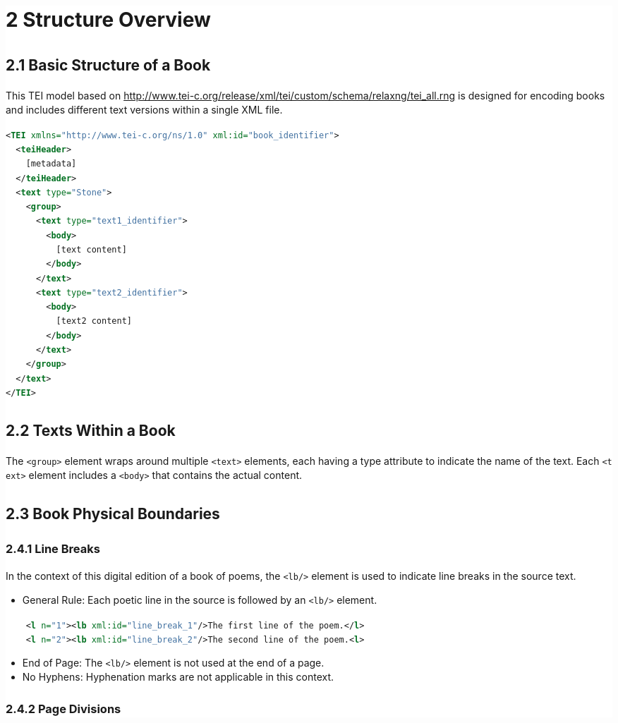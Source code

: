 
# 2 Structure Overview

## 2.1 Basic Structure of a Book

This TEI model based on http://www.tei-c.org/release/xml/tei/custom/schema/relaxng/tei_all.rng is designed for encoding books and includes different text versions within a single XML file. 

```xml
<TEI xmlns="http://www.tei-c.org/ns/1.0" xml:id="book_identifier">
  <teiHeader>
    [metadata]
  </teiHeader>
  <text type="Stone">
    <group>
      <text type="text1_identifier">
        <body>
          [text content]
        </body>
      </text>
      <text type="text2_identifier">
        <body>
          [text2 content]
        </body>
      </text>
    </group>
  </text>
</TEI>
```


## 2.2 Texts Within a Book

The `<group>` element wraps around multiple `<text>` elements, each having a type attribute to indicate the name of the text. Each `<text>` element includes a `<body>` that contains the actual content.

## 2.3 Book Physical Boundaries
### 2.4.1 Line Breaks
In the context of this digital edition of a book of poems, the `<lb/>` element is used to indicate line breaks in the source text.
- General Rule: Each poetic line in the source is followed by an `<lb/>` element.
```xml
    <l n="1"><lb xml:id="line_break_1"/>The first line of the poem.</l>
    <l n="2"><lb xml:id="line_break_2"/>The second line of the poem.<l>
```

- End of Page: The `<lb/>` element is not used at the end of a page.
- No Hyphens: Hyphenation marks are not applicable in this context.

### 2.4.2 Page Divisions
